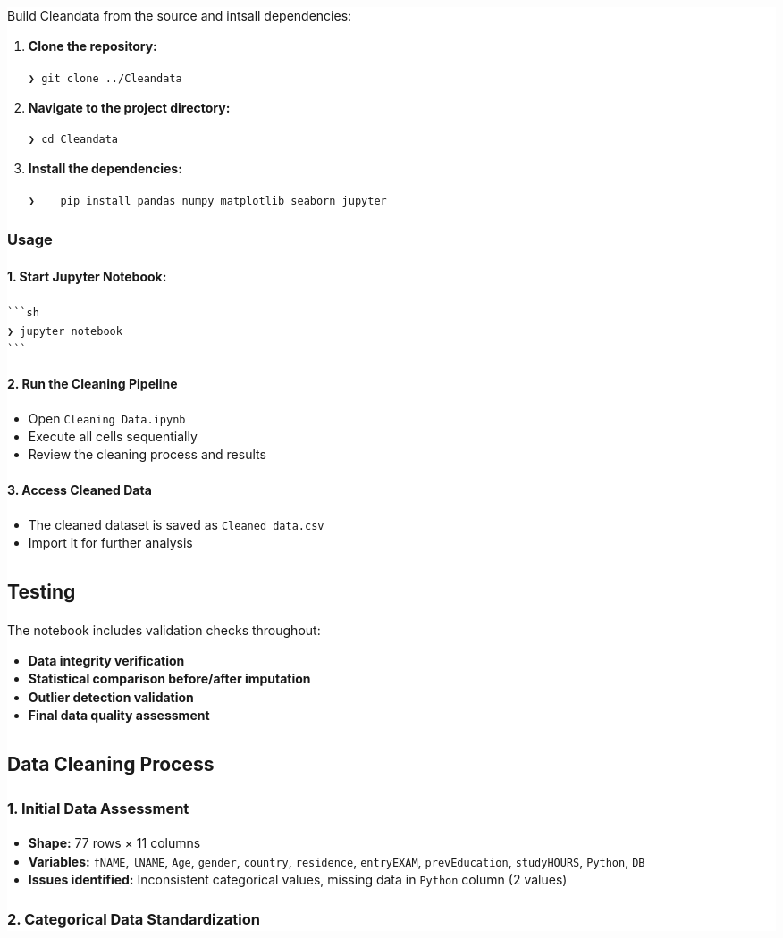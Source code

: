 Build Cleandata from the source and intsall dependencies:

1. **Clone the repository:**

    ```sh
    ❯ git clone ../Cleandata
    ```

2. **Navigate to the project directory:**

    ```sh
    ❯ cd Cleandata
    ```

3. **Install the dependencies:**
    ```sh
    ❯    pip install pandas numpy matplotlib seaborn jupyter
    ```

### Usage

#### 1. Start Jupyter Notebook:

    ```sh
    ❯ jupyter notebook
    ```
#### 2. Run the Cleaning Pipeline
- Open `Cleaning Data.ipynb`  
- Execute all cells sequentially  
- Review the cleaning process and results
#### 3. Access Cleaned Data
- The cleaned dataset is saved as `Cleaned_data.csv`  
- Import it for further analysis

## Testing

The notebook includes validation checks throughout:  
- **Data integrity verification**  
- **Statistical comparison before/after imputation**  
- **Outlier detection validation**  
- **Final data quality assessment**
## Data Cleaning Process

### 1. Initial Data Assessment
- **Shape:** 77 rows × 11 columns  
- **Variables:** `fNAME`, `lNAME`, `Age`, `gender`, `country`, `residence`, `entryEXAM`, `prevEducation`, `studyHOURS`, `Python`, `DB`  
- **Issues identified:** Inconsistent categorical values, missing data in `Python` column (2 values)  

### 2. Categorical Data Standardization

